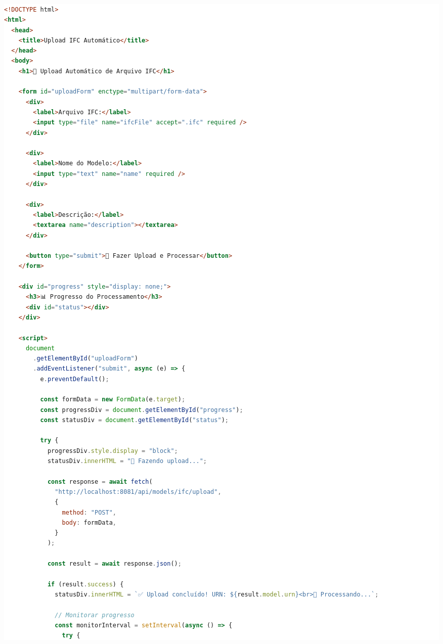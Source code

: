 ```html
<!DOCTYPE html>
<html>
  <head>
    <title>Upload IFC Automático</title>
  </head>
  <body>
    <h1>🚀 Upload Automático de Arquivo IFC</h1>

    <form id="uploadForm" enctype="multipart/form-data">
      <div>
        <label>Arquivo IFC:</label>
        <input type="file" name="ifcFile" accept=".ifc" required />
      </div>

      <div>
        <label>Nome do Modelo:</label>
        <input type="text" name="name" required />
      </div>

      <div>
        <label>Descrição:</label>
        <textarea name="description"></textarea>
      </div>

      <button type="submit">🚀 Fazer Upload e Processar</button>
    </form>

    <div id="progress" style="display: none;">
      <h3>📊 Progresso do Processamento</h3>
      <div id="status"></div>
    </div>

    <script>
      document
        .getElementById("uploadForm")
        .addEventListener("submit", async (e) => {
          e.preventDefault();

          const formData = new FormData(e.target);
          const progressDiv = document.getElementById("progress");
          const statusDiv = document.getElementById("status");

          try {
            progressDiv.style.display = "block";
            statusDiv.innerHTML = "🔄 Fazendo upload...";

            const response = await fetch(
              "http://localhost:8081/api/models/ifc/upload",
              {
                method: "POST",
                body: formData,
              }
            );

            const result = await response.json();

            if (result.success) {
              statusDiv.innerHTML = `✅ Upload concluído! URN: ${result.model.urn}<br>🔄 Processando...`;

              // Monitorar progresso
              const monitorInterval = setInterval(async () => {
                try {
```